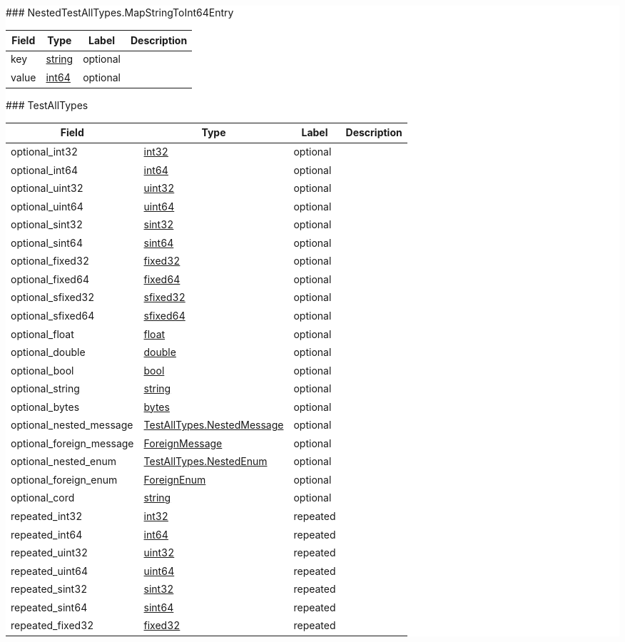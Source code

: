 
<a name="tensorflow.test.NestedTestAllTypes.MapStringToInt64Entry"/>
### NestedTestAllTypes.MapStringToInt64Entry


| Field | Type | Label | Description |
| ----- | ---- | ----- | ----------- |
| key | [string](#string) | optional |  |
| value | [int64](#int64) | optional |  |


<a name="tensorflow.test.TestAllTypes"/>
### TestAllTypes


| Field | Type | Label | Description |
| ----- | ---- | ----- | ----------- |
| optional_int32 | [int32](#int32) | optional |  |
| optional_int64 | [int64](#int64) | optional |  |
| optional_uint32 | [uint32](#uint32) | optional |  |
| optional_uint64 | [uint64](#uint64) | optional |  |
| optional_sint32 | [sint32](#sint32) | optional |  |
| optional_sint64 | [sint64](#sint64) | optional |  |
| optional_fixed32 | [fixed32](#fixed32) | optional |  |
| optional_fixed64 | [fixed64](#fixed64) | optional |  |
| optional_sfixed32 | [sfixed32](#sfixed32) | optional |  |
| optional_sfixed64 | [sfixed64](#sfixed64) | optional |  |
| optional_float | [float](#float) | optional |  |
| optional_double | [double](#double) | optional |  |
| optional_bool | [bool](#bool) | optional |  |
| optional_string | [string](#string) | optional |  |
| optional_bytes | [bytes](#bytes) | optional |  |
| optional_nested_message | [TestAllTypes.NestedMessage](#tensorflow.test.TestAllTypes.NestedMessage) | optional |  |
| optional_foreign_message | [ForeignMessage](#tensorflow.test.ForeignMessage) | optional |  |
| optional_nested_enum | [TestAllTypes.NestedEnum](#tensorflow.test.TestAllTypes.NestedEnum) | optional |  |
| optional_foreign_enum | [ForeignEnum](#tensorflow.test.ForeignEnum) | optional |  |
| optional_cord | [string](#string) | optional |  |
| repeated_int32 | [int32](#int32) | repeated |  |
| repeated_int64 | [int64](#int64) | repeated |  |
| repeated_uint32 | [uint32](#uint32) | repeated |  |
| repeated_uint64 | [uint64](#uint64) | repeated |  |
| repeated_sint32 | [sint32](#sint32) | repeated |  |
| repeated_sint64 | [sint64](#sint64) | repeated |  |
| repeated_fixed32 | [fixed32](#fixed32) | repeated |  |